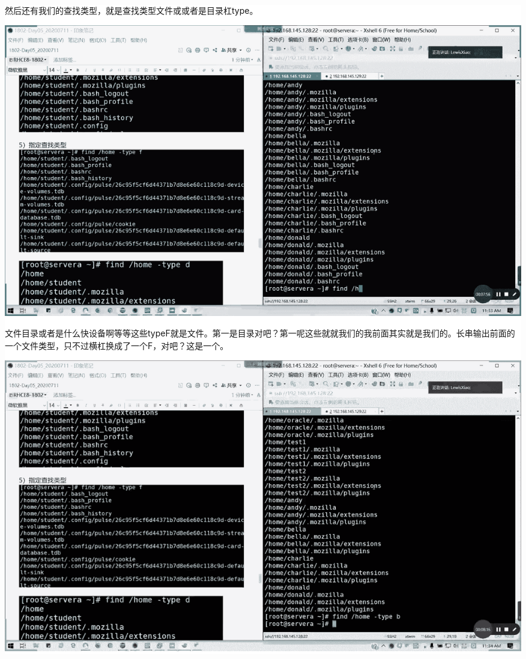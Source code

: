 然后还有我们的查找类型，就是查找类型文件或或者是目录杠type。

![](img/857916ca1196c069390f4bd342838dda_24.png)

文件目录或者是什么快设备啊等等这些typeF就是文件。第一是目录对吧？第一呢这些就就我们的我前面其实就是我们的。长串输出前面的一个文件类型，只不过横杠换成了一个F，对吧？这是一个。



![](img/857916ca1196c069390f4bd342838dda_26.png)
